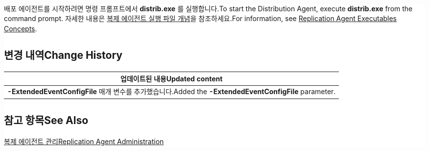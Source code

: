  <span data-ttu-id="56563-337">배포 에이전트를 시작하려면 명령 프롬프트에서 **distrib.exe** 를 실행합니다.</span><span class="sxs-lookup"><span data-stu-id="56563-337">To start the Distribution Agent, execute **distrib.exe** from the command prompt.</span></span> <span data-ttu-id="56563-338">자세한 내용은 [복제 에이전트 실행 파일 개념](../concepts/replication-agent-executables-concepts.md)을 참조하세요.</span><span class="sxs-lookup"><span data-stu-id="56563-338">For information, see [Replication Agent Executables Concepts](../concepts/replication-agent-executables-concepts.md).</span></span>  
  
## <a name="change-history"></a><span data-ttu-id="56563-339">변경 내역</span><span class="sxs-lookup"><span data-stu-id="56563-339">Change History</span></span>  
  
|<span data-ttu-id="56563-340">업데이트된 내용</span><span class="sxs-lookup"><span data-stu-id="56563-340">Updated content</span></span>|  
|---------------------|  
|<span data-ttu-id="56563-341">**-ExtendedEventConfigFile** 매개 변수를 추가했습니다.</span><span class="sxs-lookup"><span data-stu-id="56563-341">Added the **-ExtendedEventConfigFile** parameter.</span></span>|  
  
## <a name="see-also"></a><span data-ttu-id="56563-342">참고 항목</span><span class="sxs-lookup"><span data-stu-id="56563-342">See Also</span></span>  
 [<span data-ttu-id="56563-343">복제 에이전트 관리</span><span class="sxs-lookup"><span data-stu-id="56563-343">Replication Agent Administration</span></span>](replication-agent-administration.md)  
  
  
